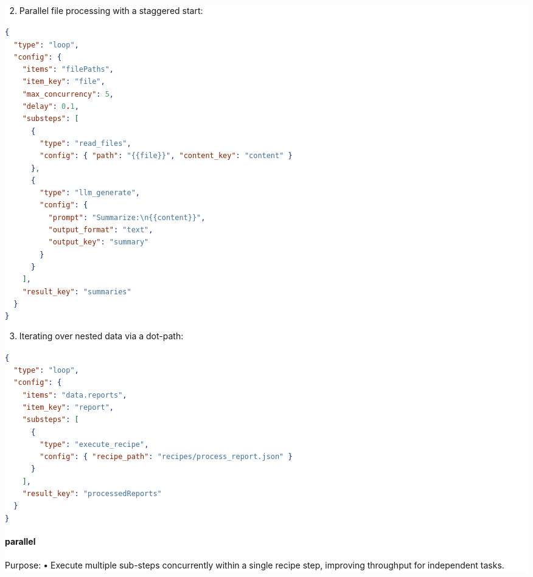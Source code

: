 2. Parallel file processing with a staggered start:

```json
{
  "type": "loop",
  "config": {
    "items": "filePaths",
    "item_key": "file",
    "max_concurrency": 5,
    "delay": 0.1,
    "substeps": [
      {
        "type": "read_files",
        "config": { "path": "{{file}}", "content_key": "content" }
      },
      {
        "type": "llm_generate",
        "config": {
          "prompt": "Summarize:\n{{content}}",
          "output_format": "text",
          "output_key": "summary"
        }
      }
    ],
    "result_key": "summaries"
  }
}
```

3. Iterating over nested data via a dot-path:

```json
{
  "type": "loop",
  "config": {
    "items": "data.reports",
    "item_key": "report",
    "substeps": [
      {
        "type": "execute_recipe",
        "config": { "recipe_path": "recipes/process_report.json" }
      }
    ],
    "result_key": "processedReports"
  }
}
```

#### parallel

Purpose:
• Execute multiple sub-steps concurrently within a single recipe step, improving throughput for independent tasks.
